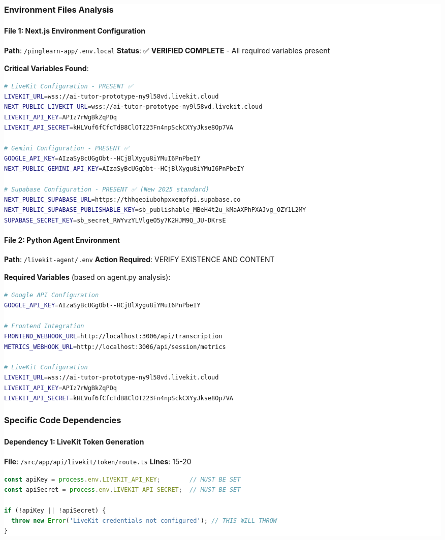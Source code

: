 ### Environment Files Analysis

#### File 1: Next.js Environment Configuration
**Path**: `/pinglearn-app/.env.local`
**Status**: ✅ **VERIFIED COMPLETE** - All required variables present

**Critical Variables Found**:
```bash
# LiveKit Configuration - PRESENT ✅
LIVEKIT_URL=wss://ai-tutor-prototype-ny9l58vd.livekit.cloud
NEXT_PUBLIC_LIVEKIT_URL=wss://ai-tutor-prototype-ny9l58vd.livekit.cloud
LIVEKIT_API_KEY=APIz7rWgBkZqPDq
LIVEKIT_API_SECRET=kHLVuf6fCfcTdB8ClOT223Fn4npSckCXYyJkse8Op7VA

# Gemini Configuration - PRESENT ✅
GOOGLE_API_KEY=AIzaSyBcUGgObt--HCjBlXygu8iYMuI6PnPbeIY
NEXT_PUBLIC_GEMINI_API_KEY=AIzaSyBcUGgObt--HCjBlXygu8iYMuI6PnPbeIY

# Supabase Configuration - PRESENT ✅ (New 2025 standard)
NEXT_PUBLIC_SUPABASE_URL=https://thhqeoiubohpxxempfpi.supabase.co
NEXT_PUBLIC_SUPABASE_PUBLISHABLE_KEY=sb_publishable_MBeH4t2u_kMaAXPhPXAJvg_OZY1L2MY
SUPABASE_SECRET_KEY=sb_secret_RWYvzYLVlgeO5y7K2HJM9Q_JU-DKrsE
```

#### File 2: Python Agent Environment
**Path**: `/livekit-agent/.env`
**Action Required**: VERIFY EXISTENCE AND CONTENT

**Required Variables** (based on agent.py analysis):
```bash
# Google API Configuration
GOOGLE_API_KEY=AIzaSyBcUGgObt--HCjBlXygu8iYMuI6PnPbeIY

# Frontend Integration
FRONTEND_WEBHOOK_URL=http://localhost:3006/api/transcription
METRICS_WEBHOOK_URL=http://localhost:3006/api/session/metrics

# LiveKit Configuration
LIVEKIT_URL=wss://ai-tutor-prototype-ny9l58vd.livekit.cloud
LIVEKIT_API_KEY=APIz7rWgBkZqPDq
LIVEKIT_API_SECRET=kHLVuf6fCfcTdB8ClOT223Fn4npSckCXYyJkse8Op7VA
```

### Specific Code Dependencies

#### Dependency 1: LiveKit Token Generation
**File**: `/src/app/api/livekit/token/route.ts`
**Lines**: 15-20

```typescript
const apiKey = process.env.LIVEKIT_API_KEY;        // MUST BE SET
const apiSecret = process.env.LIVEKIT_API_SECRET;  // MUST BE SET

if (!apiKey || !apiSecret) {
  throw new Error('LiveKit credentials not configured'); // THIS WILL THROW
}
```
